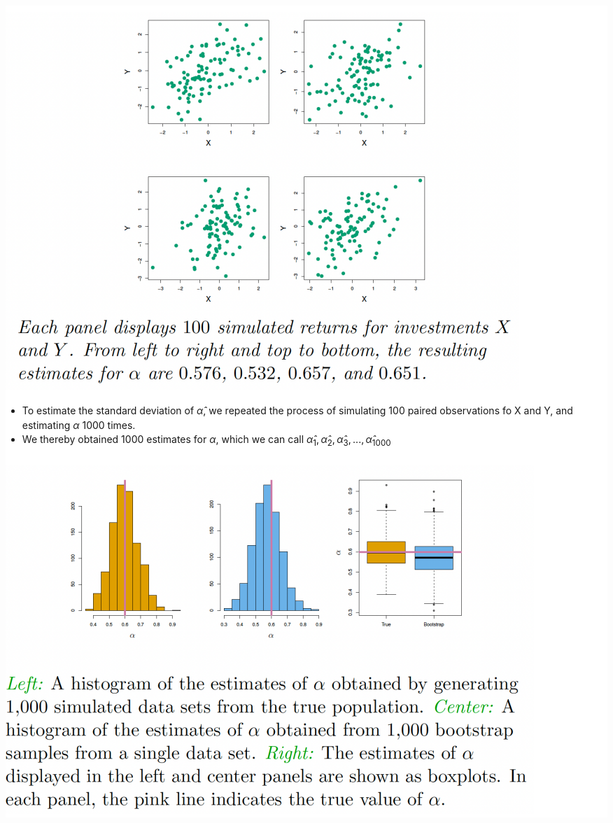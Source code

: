 ![alt text](image-18.png)

- To estimate the standard deviation of $\hat{\alpha}$, we repeated the process of simulating 100 paired observations fo X and Y, and estimating $\alpha$ 1000 times.
- We thereby obtained 1000 estimates for $\alpha$, which we can call $\hat{\alpha}_1, \hat{\alpha}_2,\hat{\alpha}_3, \text{...}, \hat{\alpha}_1000$

![alt text](image-19.png)
